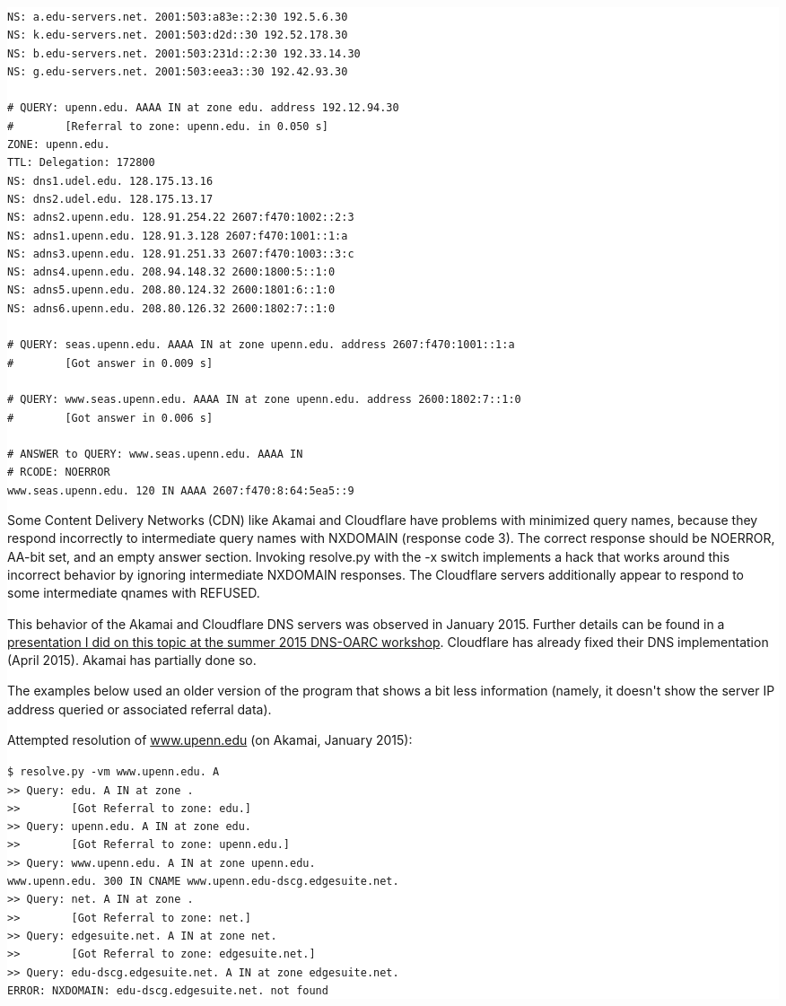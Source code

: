 ```
NS: a.edu-servers.net. 2001:503:a83e::2:30 192.5.6.30
NS: k.edu-servers.net. 2001:503:d2d::30 192.52.178.30
NS: b.edu-servers.net. 2001:503:231d::2:30 192.33.14.30
NS: g.edu-servers.net. 2001:503:eea3::30 192.42.93.30

# QUERY: upenn.edu. AAAA IN at zone edu. address 192.12.94.30
#        [Referral to zone: upenn.edu. in 0.050 s]
ZONE: upenn.edu.
TTL: Delegation: 172800
NS: dns1.udel.edu. 128.175.13.16
NS: dns2.udel.edu. 128.175.13.17
NS: adns2.upenn.edu. 128.91.254.22 2607:f470:1002::2:3
NS: adns1.upenn.edu. 128.91.3.128 2607:f470:1001::1:a
NS: adns3.upenn.edu. 128.91.251.33 2607:f470:1003::3:c
NS: adns4.upenn.edu. 208.94.148.32 2600:1800:5::1:0
NS: adns5.upenn.edu. 208.80.124.32 2600:1801:6::1:0
NS: adns6.upenn.edu. 208.80.126.32 2600:1802:7::1:0

# QUERY: seas.upenn.edu. AAAA IN at zone upenn.edu. address 2607:f470:1001::1:a
#        [Got answer in 0.009 s]

# QUERY: www.seas.upenn.edu. AAAA IN at zone upenn.edu. address 2600:1802:7::1:0
#        [Got answer in 0.006 s]

# ANSWER to QUERY: www.seas.upenn.edu. AAAA IN
# RCODE: NOERROR
www.seas.upenn.edu. 120 IN AAAA 2607:f470:8:64:5ea5::9
```

Some Content Delivery Networks (CDN) like Akamai and Cloudflare have 
problems with minimized query names, because they respond incorrectly
to intermediate query names with NXDOMAIN (response code 3). The correct
response should be NOERROR, AA-bit set, and an empty answer section. 
Invoking resolve.py with the -x switch implements a hack that works 
around this incorrect behavior by ignoring intermediate NXDOMAIN 
responses. The Cloudflare servers additionally appear to respond to 
some intermediate qnames with REFUSED.

This behavior of the Akamai and Cloudflare DNS servers was observed 
in January 2015. Further details can be found in a
[presentation I did on this topic at the summer 2015 DNS-OARC workshop](https://indico.dns-oarc.net/event/21/contributions/298/attachments/267/487/qname-min.pdf). Cloudflare has already fixed their DNS implementation (April 2015).
Akamai has partially done so.

The examples below used an older version of the program that shows
a bit less information (namely, it doesn't show the server IP address
queried or associated referral data).

Attempted resolution of www.upenn.edu (on Akamai, January 2015):

```
$ resolve.py -vm www.upenn.edu. A
>> Query: edu. A IN at zone .
>>        [Got Referral to zone: edu.]
>> Query: upenn.edu. A IN at zone edu.
>>        [Got Referral to zone: upenn.edu.]
>> Query: www.upenn.edu. A IN at zone upenn.edu.
www.upenn.edu. 300 IN CNAME www.upenn.edu-dscg.edgesuite.net.
>> Query: net. A IN at zone .
>>        [Got Referral to zone: net.]
>> Query: edgesuite.net. A IN at zone net.
>>        [Got Referral to zone: edgesuite.net.]
>> Query: edu-dscg.edgesuite.net. A IN at zone edgesuite.net.
ERROR: NXDOMAIN: edu-dscg.edgesuite.net. not found
```
